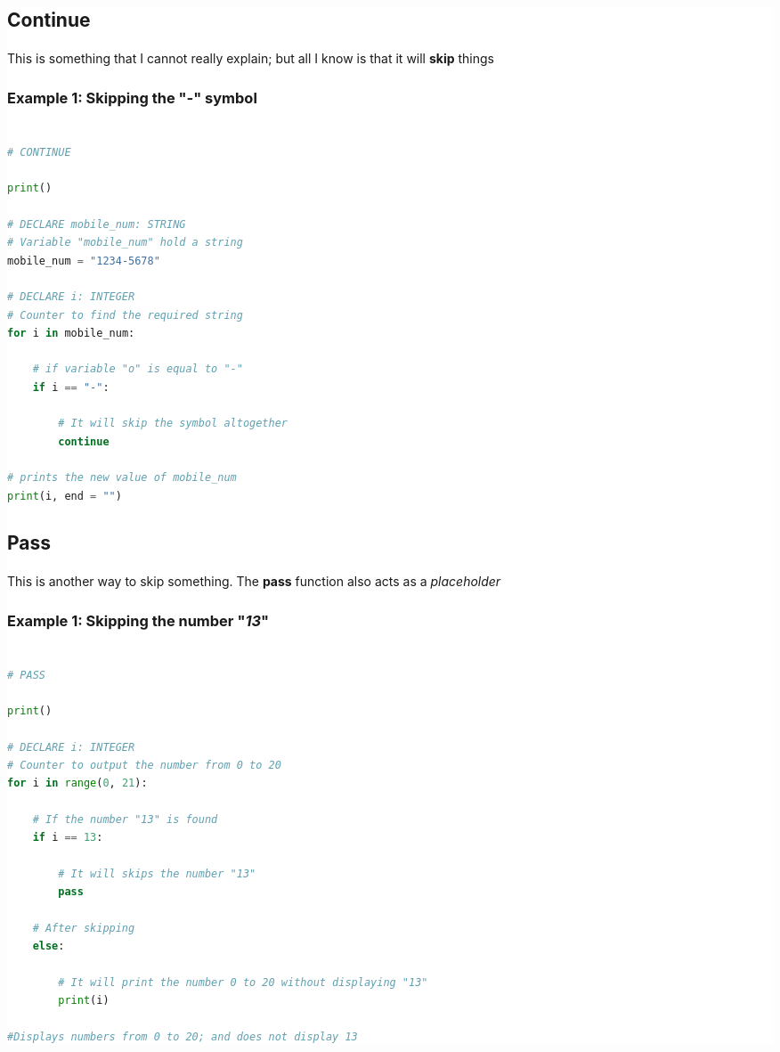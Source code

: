 ## Continue

This is something that I cannot really explain; but all I know is that it will **skip** things

### Example 1: Skipping the "*-*" symbol

```python

# CONTINUE

print()

# DECLARE mobile_num: STRING
# Variable "mobile_num" hold a string
mobile_num = "1234-5678"

# DECLARE i: INTEGER
# Counter to find the required string
for i in mobile_num:

    # if variable "o" is equal to "-"
    if i == "-":

        # It will skip the symbol altogether
        continue

# prints the new value of mobile_num
print(i, end = "")

```

## Pass

This is another way to skip something. The **pass** function also acts as a *placeholder*

### Example 1: Skipping the number "*13*"

```python

# PASS

print()

# DECLARE i: INTEGER
# Counter to output the number from 0 to 20
for i in range(0, 21):

    # If the number "13" is found
    if i == 13:

        # It will skips the number "13"
        pass

    # After skipping
    else:

        # It will print the number 0 to 20 without displaying "13"
        print(i)

#Displays numbers from 0 to 20; and does not display 13

```
